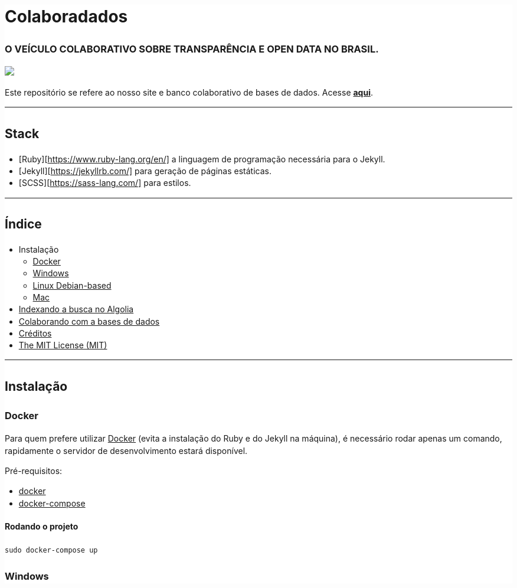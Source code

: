 # Colaboradados
### O VEÍCULO COLABORATIVO SOBRE TRANSPARÊNCIA E OPEN DATA NO BRASIL.

<a href="https://colaboradados.github.io"> <img src="images/colaboradados.png" width="200"></a>

Este repositório se refere ao nosso site e banco colaborativo de bases de dados. Acesse [**aqui**](https://colaboradados.github.io).

---

## Stack

- [Ruby][https://www.ruby-lang.org/en/] a linguagem de programação necessária para o Jekyll.
- [Jekyll][https://jekyllrb.com/] para geração de páginas estáticas.
- [SCSS][https://sass-lang.com/] para estilos.

---

## Índice

- Instalação
  - [Docker](#docker)
  - [Windows](#windows)
  - [Linux Debian-based](#linux-Debian-based)
  - [Mac](#mac)
- [Indexando a busca no Algolia](#indexando-a-busca-no-Algolia)
- [Colaborando com a bases de dados](#colaborando-com-a-bases-de-dados)
- [Créditos](#créditos)
- [The MIT License (MIT)](<#the-mit-license-(mit)>)

---

## Instalação

### Docker

Para quem prefere utilizar [Docker](https://www.docker.com/) (evita a instalação do Ruby e do Jekyll na máquina), é necessário rodar apenas um comando, rapidamente o servidor de desenvolvimento estará disponível.

Pré-requisitos:

- [docker](https://www.docker.com/)
- [docker-compose](https://docs.docker.com/compose/)

#### Rodando o projeto

`sudo docker-compose up`

### Windows
